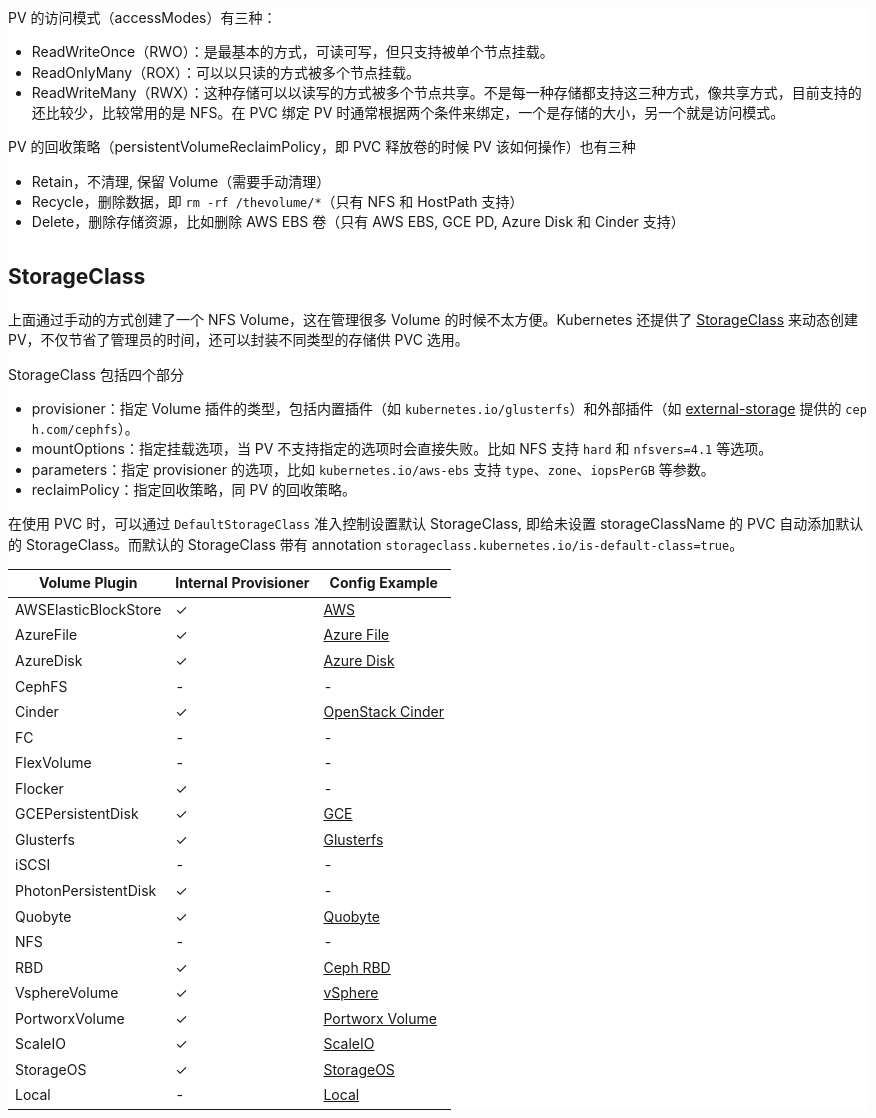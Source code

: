 PV 的访问模式（accessModes）有三种：

* ReadWriteOnce（RWO）：是最基本的方式，可读可写，但只支持被单个节点挂载。
* ReadOnlyMany（ROX）：可以以只读的方式被多个节点挂载。
* ReadWriteMany（RWX）：这种存储可以以读写的方式被多个节点共享。不是每一种存储都支持这三种方式，像共享方式，目前支持的还比较少，比较常用的是 NFS。在 PVC 绑定 PV 时通常根据两个条件来绑定，一个是存储的大小，另一个就是访问模式。

PV 的回收策略（persistentVolumeReclaimPolicy，即 PVC 释放卷的时候 PV 该如何操作）也有三种

- Retain，不清理, 保留 Volume（需要手动清理）
- Recycle，删除数据，即 `rm -rf /thevolume/*`（只有 NFS 和 HostPath 支持）
- Delete，删除存储资源，比如删除 AWS EBS 卷（只有 AWS EBS, GCE PD, Azure Disk 和 Cinder 支持）

## StorageClass

上面通过手动的方式创建了一个 NFS Volume，这在管理很多 Volume 的时候不太方便。Kubernetes 还提供了 [StorageClass](https://kubernetes.io/docs/user-guide/persistent-volumes/#storageclasses) 来动态创建 PV，不仅节省了管理员的时间，还可以封装不同类型的存储供 PVC 选用。

StorageClass 包括四个部分

- provisioner：指定 Volume 插件的类型，包括内置插件（如 `kubernetes.io/glusterfs`）和外部插件（如 [external-storage](https://github.com/kubernetes-incubator/external-storage/tree/master/ceph/cephfs) 提供的 `ceph.com/cephfs`）。
- mountOptions：指定挂载选项，当 PV 不支持指定的选项时会直接失败。比如 NFS 支持 `hard` 和 `nfsvers=4.1` 等选项。
- parameters：指定 provisioner 的选项，比如 `kubernetes.io/aws-ebs` 支持 `type`、`zone`、`iopsPerGB` 等参数。
- reclaimPolicy：指定回收策略，同 PV 的回收策略。

在使用 PVC 时，可以通过 `DefaultStorageClass` 准入控制设置默认 StorageClass, 即给未设置 storageClassName 的 PVC 自动添加默认的 StorageClass。而默认的 StorageClass 带有 annotation `storageclass.kubernetes.io/is-default-class=true`。

| Volume Plugin        | Internal Provisioner | Config Example                           |
| -------------------- | -------------------- | ---------------------------------------- |
| AWSElasticBlockStore | ✓                    | [AWS](https://kubernetes.io/docs/concepts/storage/storage-classes/#aws) |
| AzureFile            | ✓                    | [Azure File](https://kubernetes.io/docs/concepts/storage/storage-classes/#azure-file) |
| AzureDisk            | ✓                    | [Azure Disk](https://kubernetes.io/docs/concepts/storage/storage-classes/#azure-disk) |
| CephFS               | -                    | -                                        |
| Cinder               | ✓                    | [OpenStack Cinder](https://kubernetes.io/docs/concepts/storage/storage-classes/#openstack-cinder) |
| FC                   | -                    | -                                        |
| FlexVolume           | -                    | -                                        |
| Flocker              | ✓                    | -                                        |
| GCEPersistentDisk    | ✓                    | [GCE](https://kubernetes.io/docs/concepts/storage/storage-classes/#gce) |
| Glusterfs            | ✓                    | [Glusterfs](https://kubernetes.io/docs/concepts/storage/storage-classes/#glusterfs) |
| iSCSI                | -                    | -                                        |
| PhotonPersistentDisk | ✓                    | -                                        |
| Quobyte              | ✓                    | [Quobyte](https://kubernetes.io/docs/concepts/storage/storage-classes/#quobyte) |
| NFS                  | -                    | -                                        |
| RBD                  | ✓                    | [Ceph RBD](https://kubernetes.io/docs/concepts/storage/storage-classes/#ceph-rbd) |
| VsphereVolume        | ✓                    | [vSphere](https://kubernetes.io/docs/concepts/storage/storage-classes/#vsphere) |
| PortworxVolume       | ✓                    | [Portworx Volume](https://kubernetes.io/docs/concepts/storage/storage-classes/#portworx-volume) |
| ScaleIO              | ✓                    | [ScaleIO](https://kubernetes.io/docs/concepts/storage/storage-classes/#scaleio) |
| StorageOS            | ✓                    | [StorageOS](https://kubernetes.io/docs/concepts/storage/storage-classes/#storageos) |
| Local                | -                    | [Local](https://kubernetes.io/docs/concepts/storage/storage-classes/#local) |

